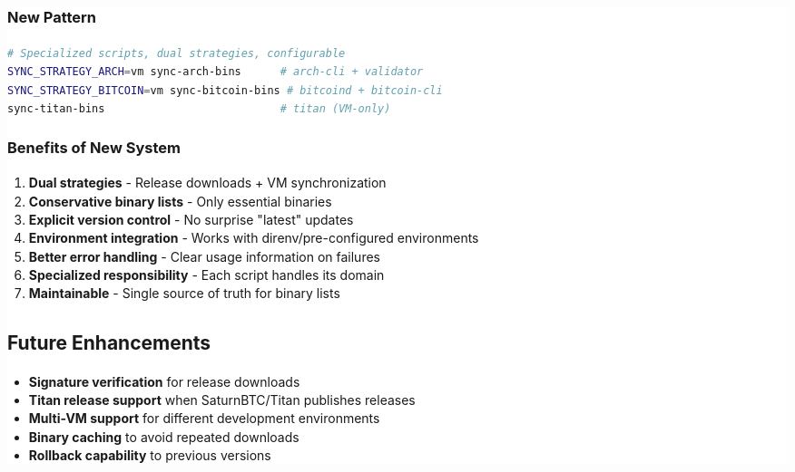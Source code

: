 ### New Pattern
```bash
# Specialized scripts, dual strategies, configurable
SYNC_STRATEGY_ARCH=vm sync-arch-bins      # arch-cli + validator
SYNC_STRATEGY_BITCOIN=vm sync-bitcoin-bins # bitcoind + bitcoin-cli
sync-titan-bins                           # titan (VM-only)
```

### Benefits of New System

1. **Dual strategies** - Release downloads + VM synchronization
2. **Conservative binary lists** - Only essential binaries
3. **Explicit version control** - No surprise "latest" updates
4. **Environment integration** - Works with direnv/pre-configured environments
5. **Better error handling** - Clear usage information on failures
6. **Specialized responsibility** - Each script handles its domain
7. **Maintainable** - Single source of truth for binary lists

## Future Enhancements

- **Signature verification** for release downloads
- **Titan release support** when SaturnBTC/Titan publishes releases
- **Multi-VM support** for different development environments
- **Binary caching** to avoid repeated downloads
- **Rollback capability** to previous versions